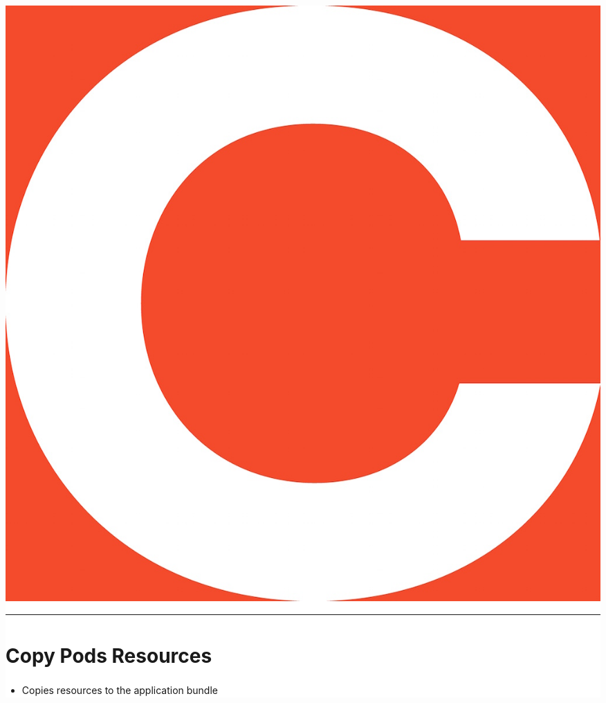 ![](images/cocoapods.jpg)

---

# Copy Pods Resources

- Copies resources to the application bundle
